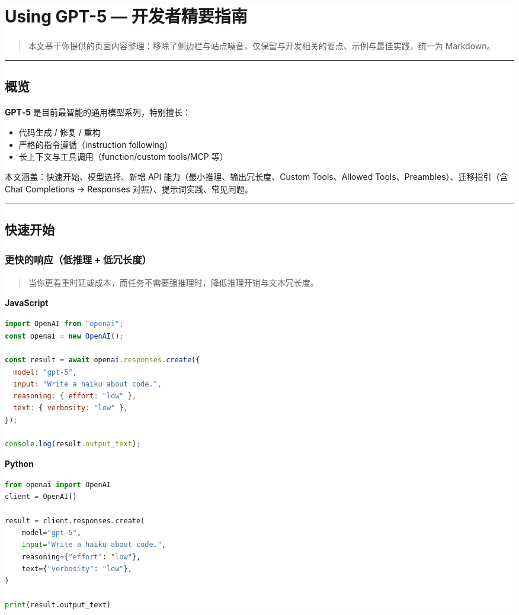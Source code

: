 # Using GPT-5 — 开发者精要指南

> 本文基于你提供的页面内容整理：移除了侧边栏与站点噪音，仅保留与开发相关的要点、示例与最佳实践，统一为 Markdown。

---

## 概览

**GPT‑5** 是目前最智能的通用模型系列，特别擅长：

- 代码生成 / 修复 / 重构
- 严格的指令遵循（instruction following）
- 长上下文与工具调用（function/custom tools/MCP 等）

本文涵盖：快速开始、模型选择、新增 API 能力（最小推理、输出冗长度、Custom Tools、Allowed Tools、Preambles）、迁移指引（含 Chat Completions → Responses 对照）、提示词实践、常见问题。

---

## 快速开始

### 更快的响应（低推理 + 低冗长度）

> 当你更看重时延或成本，而任务不需要强推理时，降低推理开销与文本冗长度。

**JavaScript**

```js
import OpenAI from "openai";
const openai = new OpenAI();

const result = await openai.responses.create({
  model: "gpt-5",
  input: "Write a haiku about code.",
  reasoning: { effort: "low" },
  text: { verbosity: "low" },
});

console.log(result.output_text);
```

**Python**

```python
from openai import OpenAI
client = OpenAI()

result = client.responses.create(
    model="gpt-5",
    input="Write a haiku about code.",
    reasoning={"effort": "low"},
    text={"verbosity": "low"},
)

print(result.output_text)
```
